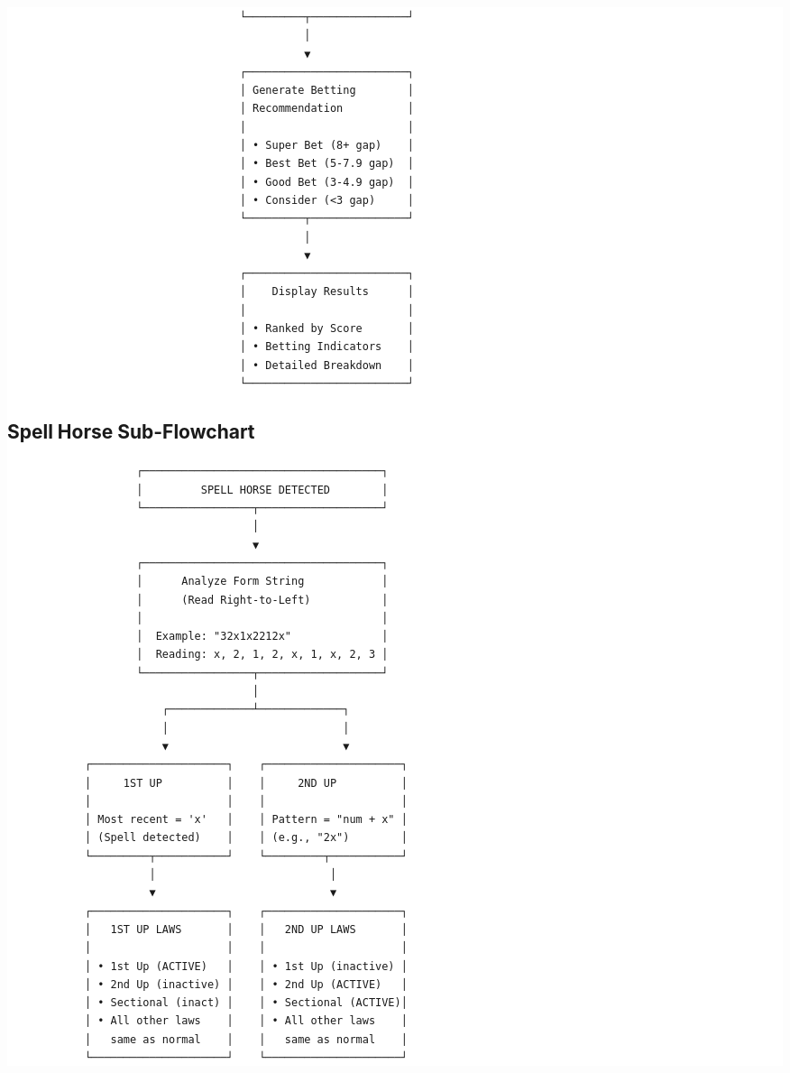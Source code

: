 ```
                                    └─────────┬───────────────┘
                                              │
                                              ▼
                                    ┌─────────────────────────┐
                                    │ Generate Betting        │
                                    │ Recommendation          │
                                    │                         │
                                    │ • Super Bet (8+ gap)    │
                                    │ • Best Bet (5-7.9 gap)  │
                                    │ • Good Bet (3-4.9 gap)  │
                                    │ • Consider (<3 gap)     │
                                    └─────────┬───────────────┘
                                              │
                                              ▼
                                    ┌─────────────────────────┐
                                    │    Display Results      │
                                    │                         │
                                    │ • Ranked by Score       │
                                    │ • Betting Indicators    │
                                    │ • Detailed Breakdown    │
                                    └─────────────────────────┘
```

## Spell Horse Sub-Flowchart

```
                    ┌─────────────────────────────────────┐
                    │         SPELL HORSE DETECTED        │
                    └─────────────────┬───────────────────┘
                                      │
                                      ▼
                    ┌─────────────────────────────────────┐
                    │      Analyze Form String            │
                    │      (Read Right-to-Left)           │
                    │                                     │
                    │  Example: "32x1x2212x"              │
                    │  Reading: x, 2, 1, 2, x, 1, x, 2, 3 │
                    └─────────────────┬───────────────────┘
                                      │
                        ┌─────────────┴─────────────┐
                        │                           │
                        ▼                           ▼
            ┌─────────────────────┐    ┌─────────────────────┐
            │     1ST UP          │    │     2ND UP          │
            │                     │    │                     │
            │ Most recent = 'x'   │    │ Pattern = "num + x" │
            │ (Spell detected)    │    │ (e.g., "2x")        │
            └─────────┬───────────┘    └─────────┬───────────┘
                      │                           │
                      ▼                           ▼
            ┌─────────────────────┐    ┌─────────────────────┐
            │   1ST UP LAWS       │    │   2ND UP LAWS       │
            │                     │    │                     │
            │ • 1st Up (ACTIVE)   │    │ • 1st Up (inactive) │
            │ • 2nd Up (inactive) │    │ • 2nd Up (ACTIVE)   │
            │ • Sectional (inact) │    │ • Sectional (ACTIVE)│
            │ • All other laws    │    │ • All other laws    │
            │   same as normal    │    │   same as normal    │
            └─────────────────────┘    └─────────────────────┘
```
